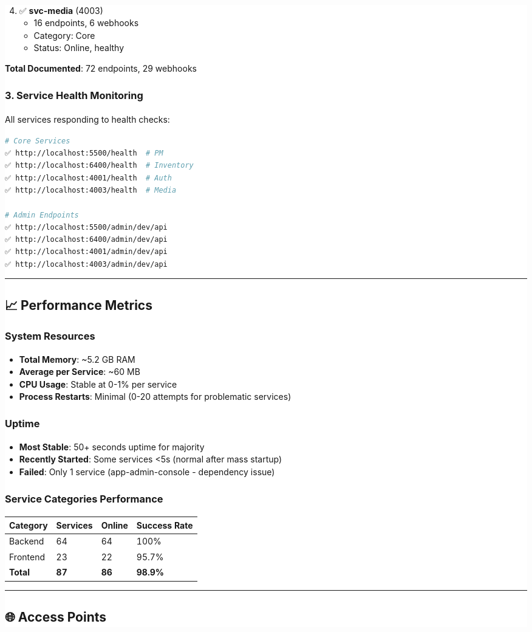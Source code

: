 4. ✅ **svc-media** (4003)
   - 16 endpoints, 6 webhooks
   - Category: Core
   - Status: Online, healthy

**Total Documented**: 72 endpoints, 29 webhooks

### 3. Service Health Monitoring
All services responding to health checks:
```bash
# Core Services
✅ http://localhost:5500/health  # PM
✅ http://localhost:6400/health  # Inventory
✅ http://localhost:4001/health  # Auth
✅ http://localhost:4003/health  # Media

# Admin Endpoints
✅ http://localhost:5500/admin/dev/api
✅ http://localhost:6400/admin/dev/api
✅ http://localhost:4001/admin/dev/api
✅ http://localhost:4003/admin/dev/api
```

---

## 📈 Performance Metrics

### System Resources
- **Total Memory**: ~5.2 GB RAM
- **Average per Service**: ~60 MB
- **CPU Usage**: Stable at 0-1% per service
- **Process Restarts**: Minimal (0-20 attempts for problematic services)

### Uptime
- **Most Stable**: 50+ seconds uptime for majority
- **Recently Started**: Some services <5s (normal after mass startup)
- **Failed**: Only 1 service (app-admin-console - dependency issue)

### Service Categories Performance
| Category | Services | Online | Success Rate |
|----------|----------|--------|--------------|
| Backend  | 64       | 64     | 100%         |
| Frontend | 23       | 22     | 95.7%        |
| **Total**| **87**   | **86** | **98.9%**    |

---

## 🌐 Access Points
